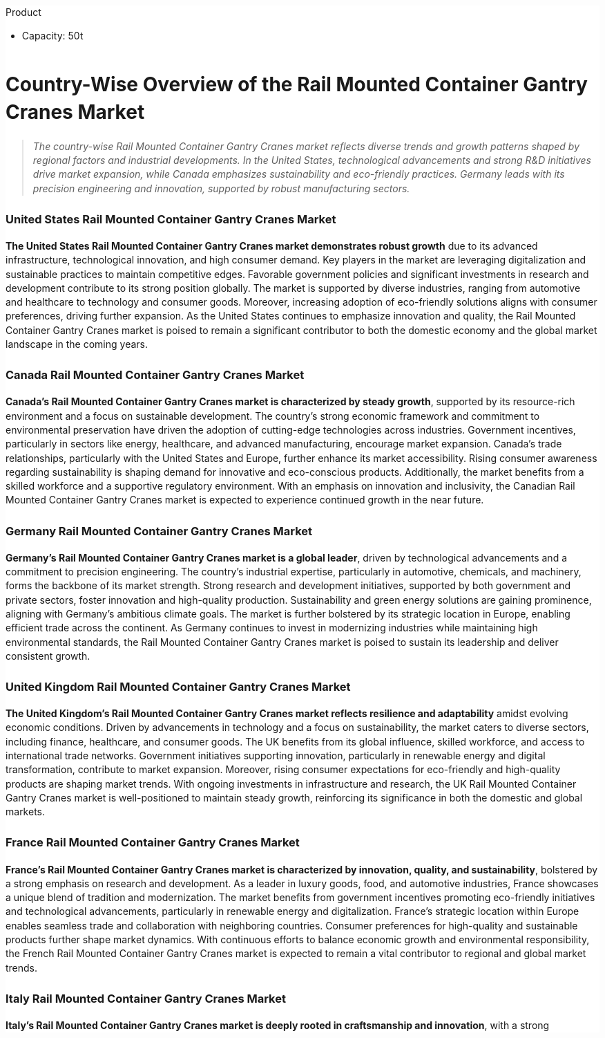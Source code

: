 Product</h3><ul><li>Capacity: 50t</li></ul><h1><span class="">Country-Wise Overview of the Rail Mounted Container Gantry Cranes Market<br /></span></h1><blockquote><p><em><span class="">The country-wise Rail Mounted Container Gantry Cranes market reflects diverse trends and growth patterns shaped by regional factors and industrial developments. In the United States, technological advancements and strong R&amp;D initiatives drive market expansion, while Canada emphasizes sustainability and eco-friendly practices. Germany leads with its precision engineering and innovation, supported by robust manufacturing sectors.</span></em></p></blockquote><h3><strong>United States Rail Mounted Container Gantry Cranes Market</strong></h3><p><strong>The United States Rail Mounted Container Gantry Cranes market demonstrates robust growth</strong> due to its advanced infrastructure, technological innovation, and high consumer demand. Key players in the market are leveraging digitalization and sustainable practices to maintain competitive edges. Favorable government policies and significant investments in research and development contribute to its strong position globally. The market is supported by diverse industries, ranging from automotive and healthcare to technology and consumer goods. Moreover, increasing adoption of eco-friendly solutions aligns with consumer preferences, driving further expansion. As the United States continues to emphasize innovation and quality, the Rail Mounted Container Gantry Cranes market is poised to remain a significant contributor to both the domestic economy and the global market landscape in the coming years.</p><h3><strong>Canada Rail Mounted Container Gantry Cranes Market</strong></h3><p><strong>Canada&rsquo;s Rail Mounted Container Gantry Cranes market is characterized by steady growth</strong>, supported by its resource-rich environment and a focus on sustainable development. The country&rsquo;s strong economic framework and commitment to environmental preservation have driven the adoption of cutting-edge technologies across industries. Government incentives, particularly in sectors like energy, healthcare, and advanced manufacturing, encourage market expansion. Canada&rsquo;s trade relationships, particularly with the United States and Europe, further enhance its market accessibility. Rising consumer awareness regarding sustainability is shaping demand for innovative and eco-conscious products. Additionally, the market benefits from a skilled workforce and a supportive regulatory environment. With an emphasis on innovation and inclusivity, the Canadian Rail Mounted Container Gantry Cranes market is expected to experience continued growth in the near future.</p><h3><strong>Germany Rail Mounted Container Gantry Cranes Market</strong></h3><p><strong>Germany&rsquo;s Rail Mounted Container Gantry Cranes market is a global leader</strong>, driven by technological advancements and a commitment to precision engineering. The country&rsquo;s industrial expertise, particularly in automotive, chemicals, and machinery, forms the backbone of its market strength. Strong research and development initiatives, supported by both government and private sectors, foster innovation and high-quality production. Sustainability and green energy solutions are gaining prominence, aligning with Germany&rsquo;s ambitious climate goals. The market is further bolstered by its strategic location in Europe, enabling efficient trade across the continent. As Germany continues to invest in modernizing industries while maintaining high environmental standards, the Rail Mounted Container Gantry Cranes market is poised to sustain its leadership and deliver consistent growth.</p><h3><strong>United Kingdom Rail Mounted Container Gantry Cranes Market</strong></h3><p><strong>The United Kingdom&rsquo;s Rail Mounted Container Gantry Cranes market reflects resilience and adaptability</strong> amidst evolving economic conditions. Driven by advancements in technology and a focus on sustainability, the market caters to diverse sectors, including finance, healthcare, and consumer goods. The UK benefits from its global influence, skilled workforce, and access to international trade networks. Government initiatives supporting innovation, particularly in renewable energy and digital transformation, contribute to market expansion. Moreover, rising consumer expectations for eco-friendly and high-quality products are shaping market trends. With ongoing investments in infrastructure and research, the UK Rail Mounted Container Gantry Cranes market is well-positioned to maintain steady growth, reinforcing its significance in both the domestic and global markets.</p><h3><strong>France Rail Mounted Container Gantry Cranes Market</strong></h3><p><strong>France&rsquo;s Rail Mounted Container Gantry Cranes market is characterized by innovation, quality, and sustainability</strong>, bolstered by a strong emphasis on research and development. As a leader in luxury goods, food, and automotive industries, France showcases a unique blend of tradition and modernization. The market benefits from government incentives promoting eco-friendly initiatives and technological advancements, particularly in renewable energy and digitalization. France&rsquo;s strategic location within Europe enables seamless trade and collaboration with neighboring countries. Consumer preferences for high-quality and sustainable products further shape market dynamics. With continuous efforts to balance economic growth and environmental responsibility, the French Rail Mounted Container Gantry Cranes market is expected to remain a vital contributor to regional and global market trends.</p><h3><strong>Italy Rail Mounted Container Gantry Cranes Market</strong></h3><p><strong>Italy&rsquo;s Rail Mounted Container Gantry Cranes market is deeply rooted in craftsmanship and innovation</strong>, with a strong